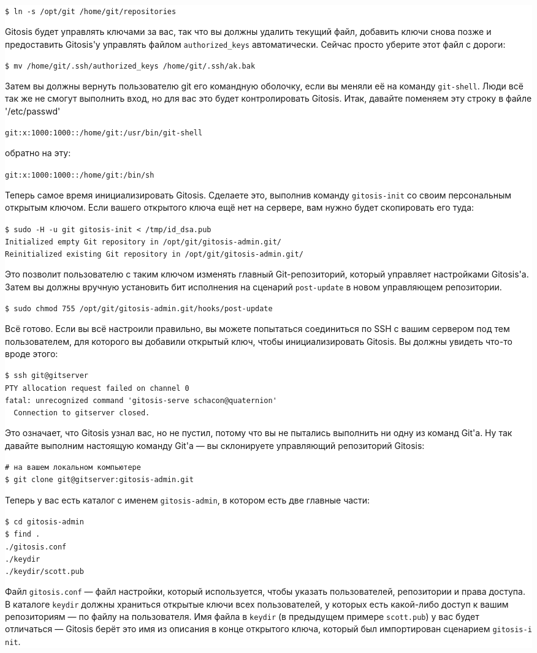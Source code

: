 	$ ln -s /opt/git /home/git/repositories

Gitosis будет управлять ключами за вас, так что вы должны удалить текущий файл, добавить ключи снова позже и предоставить Gitosis'у управлять файлом `authorized_keys` автоматически. Сейчас просто уберите этот файл с дороги:

	$ mv /home/git/.ssh/authorized_keys /home/git/.ssh/ak.bak

Затем вы должны вернуть пользователю git его командную оболочку, если вы меняли её на команду `git-shell`. Люди всё так же не смогут выполнить вход, но для вас это будет контролировать Gitosis. Итак, давайте поменяем эту строку в файле '/etc/passwd'

	git:x:1000:1000::/home/git:/usr/bin/git-shell

обратно на эту:

	git:x:1000:1000::/home/git:/bin/sh

Теперь самое время инициализировать Gitosis. Сделаете это, выполнив команду `gitosis-init` со своим персональным открытым ключом. Если вашего открытого ключа ещё нет на сервере, вам нужно будет скопировать его туда:

	$ sudo -H -u git gitosis-init < /tmp/id_dsa.pub
	Initialized empty Git repository in /opt/git/gitosis-admin.git/
	Reinitialized existing Git repository in /opt/git/gitosis-admin.git/

Это позволит пользователю с таким ключом изменять главный Git-репозиторий, который управляет настройками Gitosis'а. Затем вы должны вручную установить бит исполнения на сценарий `post-update` в новом управляющем репозитории.

	$ sudo chmod 755 /opt/git/gitosis-admin.git/hooks/post-update

Всё готово. Если вы всё настроили правильно, вы можете попытаться соединиться по SSH с вашим сервером под тем пользователем, для которого вы добавили открытый ключ, чтобы инициализировать Gitosis. Вы должны увидеть что-то вроде этого:

	$ ssh git@gitserver
	PTY allocation request failed on channel 0
	fatal: unrecognized command 'gitosis-serve schacon@quaternion'
	  Connection to gitserver closed.

Это означает, что Gitosis узнал вас, но не пустил, потому что вы не пытались выполнить ни одну из команд Git'а. Ну так давайте выполним настоящую команду Git'а — вы склонируете управляющий репозиторий Gitosis:

	# на вашем локальном компьютере
	$ git clone git@gitserver:gitosis-admin.git

Теперь у вас есть каталог с именем `gitosis-admin`, в котором есть две главные части:

	$ cd gitosis-admin
	$ find .
	./gitosis.conf
	./keydir
	./keydir/scott.pub

Файл `gitosis.conf` — файл настройки, который используется, чтобы указать пользователей, репозитории и права доступа. В каталоге `keydir` должны храниться открытые ключи всех пользователей, у которых есть какой-либо доступ к вашим репозиториям — по файлу на пользователя. Имя файла в `keydir` (в предыдущем примере `scott.pub`) у вас будет отличаться — Gitosis берёт это имя из описания в конце открытого ключа, который был импортирован сценарием `gitosis-init`.
